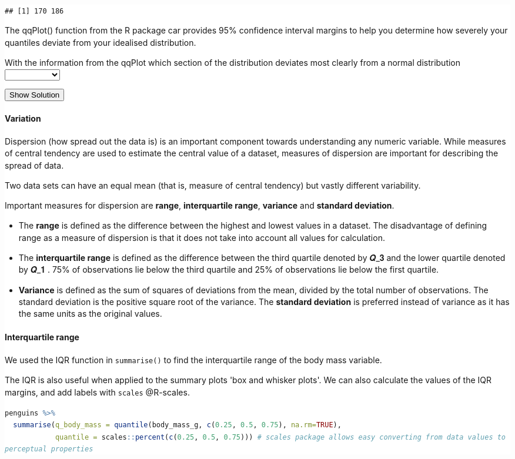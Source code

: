 ```
## [1] 170 186
```

The qqPlot() function from the R package car provides 95% confidence interval margins to help you determine how severely your quantiles deviate from your idealised distribution.


With the information from the qqPlot which section of the distribution deviates most clearly from a normal distribution <select class='webex-select'><option value='blank'></option><option value='answer'><3500g</option><option value=''>3500-4000g</option><option value=''>4000-4500g</option><option value=''>5000-5500g</option><option value=''>>5500g</option></select>

<button id="displayTextunnamed-chunk-33" onclick="javascript:toggle('unnamed-chunk-33');">Show Solution</button>

<div id="toggleTextunnamed-chunk-33" style="display: none"><div class="panel panel-default"><div class="panel-heading panel-heading1"> Solution </div><div class="panel-body">
There are is a 'truncated' left tail of our normal distribution. We would predict more penguins with body masses lower than 3000g under the normal distribution.</div></div></div>


#### Variation

Dispersion (how spread out the data is) is an important component towards understanding any numeric variable. While measures of central tendency are used to estimate the central value of a dataset, measures of dispersion are important for describing the spread of data. 

Two data sets can have an equal mean (that is, measure of central tendency) but vastly different variability. 

Important measures for dispersion are **range**, **interquartile range**, **variance** and **standard deviation**. 

* The **range** is defined as the difference between the highest and lowest values in a dataset. The disadvantage of defining range as a measure of dispersion is that it does not take into account all values for calculation.

* The **interquartile range** is defined as the difference between the third quartile denoted by 𝑸_𝟑   and the lower quartile denoted by  𝑸_𝟏 . 75% of observations lie below the third quartile and 25% of observations lie below the first quartile.

* **Variance** is defined as the sum of squares of deviations from the mean, divided by the total number of observations. The standard deviation is the positive square root of the variance.  The **standard deviation** is preferred instead of variance as it has the same units as the original values.


#### Interquartile range

We used the IQR function in `summarise()` to find the interquartile range of the body mass variable.

The IQR is also useful when applied to the summary plots 'box and whisker plots'. We can also calculate the values of the IQR margins, and add labels with `scales` @R-scales. 


```r
penguins %>%
  summarise(q_body_mass = quantile(body_mass_g, c(0.25, 0.5, 0.75), na.rm=TRUE),
            quantile = scales::percent(c(0.25, 0.5, 0.75))) # scales package allows easy converting from data values to perceptual properties
```
